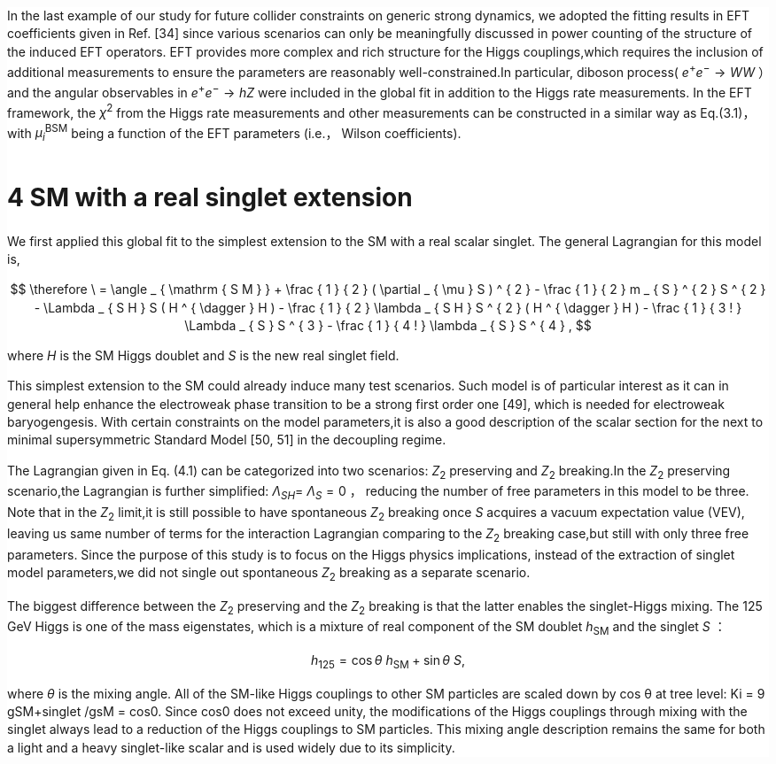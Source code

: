 In the last example of our study for future collider constraints on generic strong dynamics, we adopted the fitting results in EFT coefficients given in Ref. [34] since various scenarios can only be meaningfully discussed in power counting of the structure of the induced EFT operators. EFT provides more complex and rich structure for the Higgs couplings,which requires the inclusion of additional measurements to ensure the parameters are reasonably well-constrained.In particular, diboson process( $e ^ { + } e ^ { - } \to W W$ ）and the angular observables in $e ^ { + } e ^ { - } \to h Z$ were included in the global fit in addition to the Higgs rate measurements. In the EFT framework, the $\chi ^ { 2 }$ from the Higgs rate measurements and other measurements can be constructed in a similar way as Eq.(3.1)，with $\mu _ { i } ^ { \mathrm { B S M } }$ being a function of the EFT parameters (i.e.， Wilson coefficients).

# 4 SM with a real singlet extension

We first applied this global fit to the simplest extension to the SM with a real scalar singlet. The general Lagrangian for this model is,

$$
\therefore \ = \angle _ { \mathrm { S M } } + \frac { 1 } { 2 } ( \partial _ { \mu } S ) ^ { 2 } - \frac { 1 } { 2 } m _ { S } ^ { 2 } S ^ { 2 } - \Lambda _ { S H } S ( H ^ { \dagger } H ) - \frac { 1 } { 2 } \lambda _ { S H } S ^ { 2 } ( H ^ { \dagger } H ) - \frac { 1 } { 3 ! } \Lambda _ { S } S ^ { 3 } - \frac { 1 } { 4 ! } \lambda _ { S } S ^ { 4 } ,
$$

where $H$ is the SM Higgs doublet and $S$ is the new real singlet field.

This simplest extension to the SM could already induce many test scenarios. Such model is of particular interest as it can in general help enhance the electroweak phase transition to be a strong first order one [49], which is needed for electroweak baryogengesis. With certain constraints on the model parameters,it is also a good description of the scalar section for the next to minimal supersymmetric Standard Model [50, 51] in the decoupling regime.

The Lagrangian given in Eq. (4.1) can be categorized into two scenarios: $Z _ { 2 }$ preserving and $Z _ { 2 }$ breaking.In the $Z _ { 2 }$ preserving scenario,the Lagrangian is further simplified: $\Lambda _ { S H } =$ $\Lambda _ { S } = 0$ ， reducing the number of free parameters in this model to be three. Note that in the $Z _ { 2 }$ limit,it is still possible to have spontaneous $Z _ { 2 }$ breaking once $S$ acquires a vacuum expectation value (VEV), leaving us same number of terms for the interaction Lagrangian comparing to the $Z _ { 2 }$ breaking case,but still with only three free parameters. Since the purpose of this study is to focus on the Higgs physics implications, instead of the extraction of singlet model parameters,we did not single out spontaneous $Z _ { 2 }$ breaking as a separate scenario.

The biggest difference between the $Z _ { 2 }$ preserving and the $Z _ { 2 }$ breaking is that the latter enables the singlet-Higgs mixing. The 125 GeV Higgs is one of the mass eigenstates, which is a mixture of real component of the SM doublet $h _ { \mathrm { S M } }$ and the singlet $S$ ：

$$
h _ { 1 2 5 } = \cos \theta \ h _ { \mathrm { S M } } + \sin \theta \ S ,
$$

where $\theta$ is the mixing angle. All of the SM-like Higgs couplings to other SM particles are scaled down by cos θ at tree level: Ki = 9 gSM+singlet /gsM = cos0. Since cos0 does not exceed unity, the modifications of the Higgs couplings through mixing with the singlet always lead to a reduction of the Higgs couplings to SM particles. This mixing angle description remains the same for both a light and a heavy singlet-like scalar and is used widely due to its simplicity.
